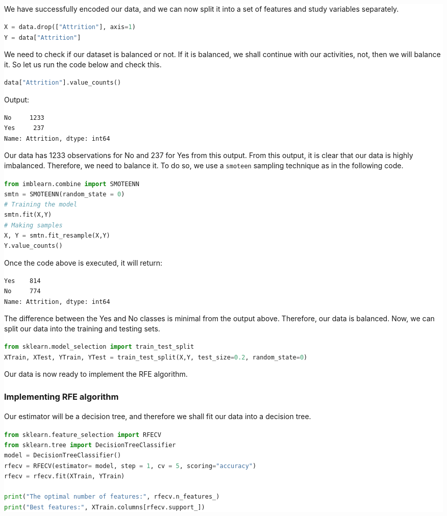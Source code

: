 We have successfully encoded our data, and we can now split it into a set of features and study variables separately.

```python
X = data.drop(["Attrition"], axis=1)
Y = data["Attrition"]
```

We need to check if our dataset is balanced or not. If it is balanced, we shall continue with our activities, not, then we will balance it. So let us run the code below and check this.

```python
data["Attrition"].value_counts()

```
Output:
```bash
No     1233
Yes     237
Name: Attrition, dtype: int64
```

Our data has 1233 observations for No and 237 for Yes from this output. From this output, it is clear that our data is highly imbalanced. Therefore, we need to balance it. To do so, we use a `smoteen` sampling technique as in the following code.

```python
from imblearn.combine import SMOTEENN
smtn = SMOTEENN(random_state = 0)
# Training the model
smtn.fit(X,Y)
# Making samples
X, Y = smtn.fit_resample(X,Y)
Y.value_counts()

```
Once the code above is executed, it will return:

```bash
Yes    814
No     774
Name: Attrition, dtype: int64
```

The difference between the Yes and No classes is minimal from the output above. Therefore, our data is balanced. Now, we can split our data into the training and testing sets.

```python
from sklearn.model_selection import train_test_split
XTrain, XTest, YTrain, YTest = train_test_split(X,Y, test_size=0.2, random_state=0)
```

Our data is now ready to implement the RFE algorithm.

### Implementing RFE algorithm
Our estimator will be a decision tree, and therefore we shall fit our data into a decision tree.

```python
from sklearn.feature_selection import RFECV
from sklearn.tree import DecisionTreeClassifier
model = DecisionTreeClassifier()
rfecv = RFECV(estimator= model, step = 1, cv = 5, scoring="accuracy")
rfecv = rfecv.fit(XTrain, YTrain)

print("The optimal number of features:", rfecv.n_features_)
print("Best features:", XTrain.columns[rfecv.support_])
```
